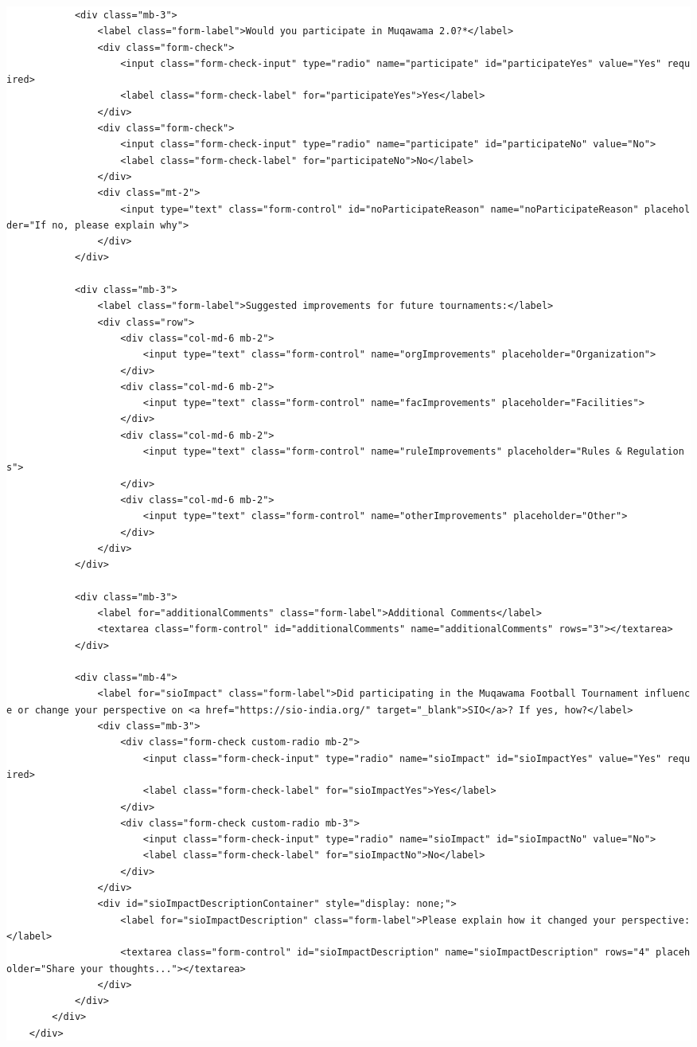                 <div class="mb-3">
                    <label class="form-label">Would you participate in Muqawama 2.0?*</label>
                    <div class="form-check">
                        <input class="form-check-input" type="radio" name="participate" id="participateYes" value="Yes" required>
                        <label class="form-check-label" for="participateYes">Yes</label>
                    </div>
                    <div class="form-check">
                        <input class="form-check-input" type="radio" name="participate" id="participateNo" value="No">
                        <label class="form-check-label" for="participateNo">No</label>
                    </div>
                    <div class="mt-2">
                        <input type="text" class="form-control" id="noParticipateReason" name="noParticipateReason" placeholder="If no, please explain why">
                    </div>
                </div>

                <div class="mb-3">
                    <label class="form-label">Suggested improvements for future tournaments:</label>
                    <div class="row">
                        <div class="col-md-6 mb-2">
                            <input type="text" class="form-control" name="orgImprovements" placeholder="Organization">
                        </div>
                        <div class="col-md-6 mb-2">
                            <input type="text" class="form-control" name="facImprovements" placeholder="Facilities">
                        </div>
                        <div class="col-md-6 mb-2">
                            <input type="text" class="form-control" name="ruleImprovements" placeholder="Rules & Regulations">
                        </div>
                        <div class="col-md-6 mb-2">
                            <input type="text" class="form-control" name="otherImprovements" placeholder="Other">
                        </div>
                    </div>
                </div>

                <div class="mb-3">
                    <label for="additionalComments" class="form-label">Additional Comments</label>
                    <textarea class="form-control" id="additionalComments" name="additionalComments" rows="3"></textarea>
                </div>

                <div class="mb-4">
                    <label for="sioImpact" class="form-label">Did participating in the Muqawama Football Tournament influence or change your perspective on <a href="https://sio-india.org/" target="_blank">SIO</a>? If yes, how?</label>
                    <div class="mb-3">
                        <div class="form-check custom-radio mb-2">
                            <input class="form-check-input" type="radio" name="sioImpact" id="sioImpactYes" value="Yes" required>
                            <label class="form-check-label" for="sioImpactYes">Yes</label>
                        </div>
                        <div class="form-check custom-radio mb-3">
                            <input class="form-check-input" type="radio" name="sioImpact" id="sioImpactNo" value="No">
                            <label class="form-check-label" for="sioImpactNo">No</label>
                        </div>
                    </div>
                    <div id="sioImpactDescriptionContainer" style="display: none;">
                        <label for="sioImpactDescription" class="form-label">Please explain how it changed your perspective:</label>
                        <textarea class="form-control" id="sioImpactDescription" name="sioImpactDescription" rows="4" placeholder="Share your thoughts..."></textarea>
                    </div>
                </div>
            </div>
        </div>